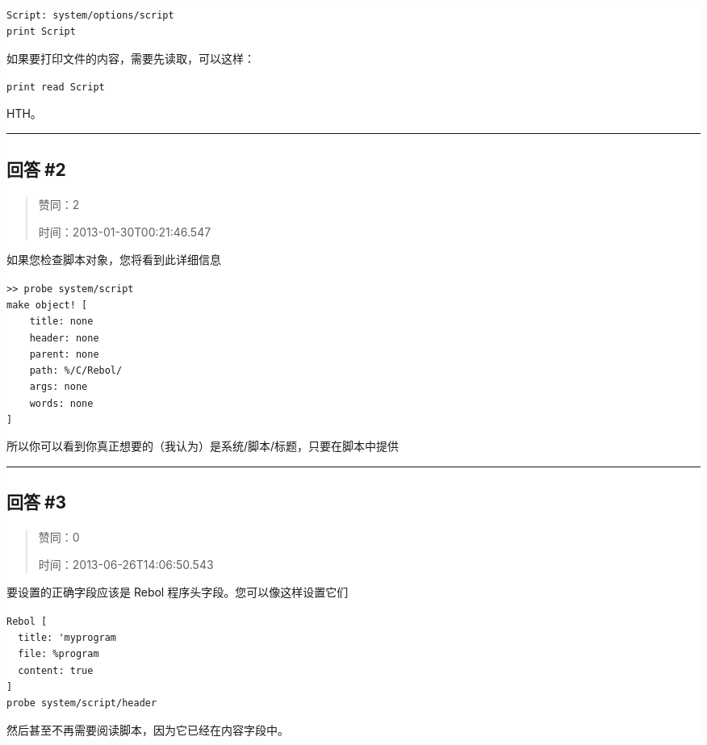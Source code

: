 ```
Script: system/options/script
print Script 
```

如果要打印文件的内容，需要先读取，可以这样：

```
print read Script 
```

HTH。

* * *

## 回答 #2

> 赞同：2
> 
> 时间：2013-01-30T00:21:46.547

如果您检查脚本对象，您将看到此详细信息

```
>> probe system/script
make object! [
    title: none
    header: none
    parent: none
    path: %/C/Rebol/
    args: none
    words: none
] 
```

所以你可以看到你真正想要的（我认为）是系统/脚本/标题，只要在脚本中提供

* * *

## 回答 #3

> 赞同：0
> 
> 时间：2013-06-26T14:06:50.543

要设置的正确字段应该是 Rebol 程序头字段。您可以像这样设置它们

```
Rebol [
  title: 'myprogram
  file: %program
  content: true
]
probe system/script/header 
```

然后甚至不再需要阅读脚本，因为它已经在内容字段中。
